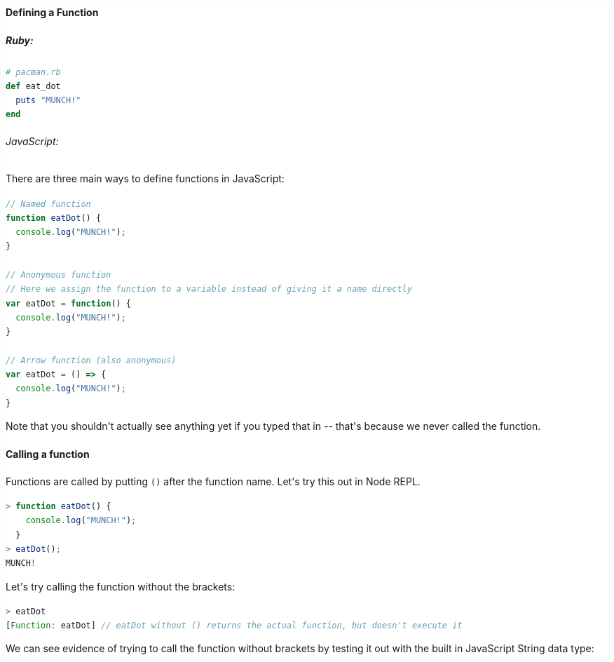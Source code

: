 #### Defining a Function

##### Ruby:

```ruby
# pacman.rb
def eat_dot
  puts "MUNCH!"
end
```

###### JavaScript:

There are three main ways to define functions in JavaScript:

```javascript
// Named function
function eatDot() {
  console.log("MUNCH!");
}

// Anonymous function
// Here we assign the function to a variable instead of giving it a name directly
var eatDot = function() {
  console.log("MUNCH!");
}

// Arrow function (also anonymous)
var eatDot = () => {
  console.log("MUNCH!");
}
```

Note that you shouldn't actually see anything yet if you typed that in -- that's because we never called the function.

#### Calling a function

Functions are called by putting `()` after the function name. Let's try this out in Node REPL.

```javascript
> function eatDot() {
    console.log("MUNCH!");
  }
> eatDot();
MUNCH!
```

Let's try calling the function without the brackets:

```javascript
> eatDot
[Function: eatDot] // eatDot without () returns the actual function, but doesn't execute it
```

We can see evidence of trying to call the function without brackets by testing it out with the built in JavaScript String data type:
